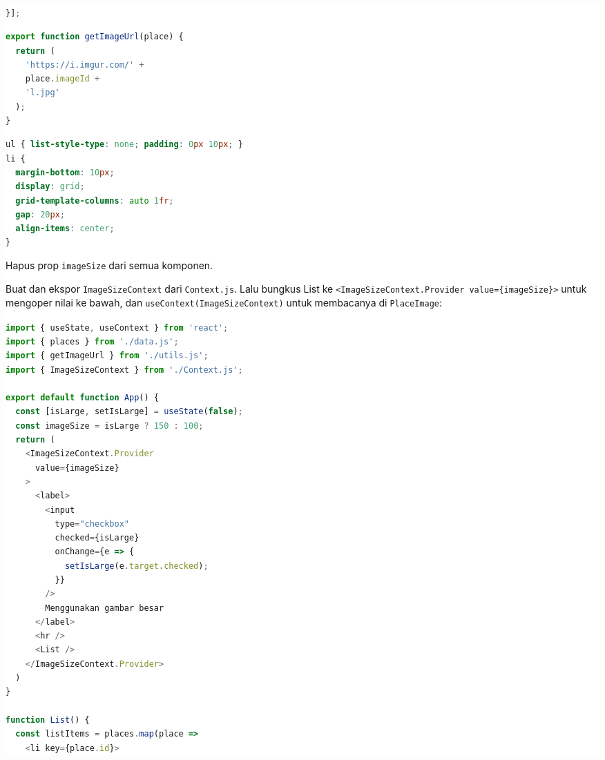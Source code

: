 ```js data.js
}];
```

```js utils.js
export function getImageUrl(place) {
  return (
    'https://i.imgur.com/' +
    place.imageId +
    'l.jpg'
  );
}
```

```css
ul { list-style-type: none; padding: 0px 10px; }
li { 
  margin-bottom: 10px; 
  display: grid; 
  grid-template-columns: auto 1fr;
  gap: 20px;
  align-items: center;
}
```

</Sandpack>

<Solution>

Hapus prop `imageSize` dari semua komponen.

Buat dan ekspor `ImageSizeContext` dari `Context.js`. Lalu bungkus List ke `<ImageSizeContext.Provider value={imageSize}>` untuk mengoper nilai ke bawah, dan `useContext(ImageSizeContext)` untuk membacanya di `PlaceImage`:

<Sandpack>

```js App.js
import { useState, useContext } from 'react';
import { places } from './data.js';
import { getImageUrl } from './utils.js';
import { ImageSizeContext } from './Context.js';

export default function App() {
  const [isLarge, setIsLarge] = useState(false);
  const imageSize = isLarge ? 150 : 100;
  return (
    <ImageSizeContext.Provider
      value={imageSize}
    >
      <label>
        <input
          type="checkbox"
          checked={isLarge}
          onChange={e => {
            setIsLarge(e.target.checked);
          }}
        />
        Menggunakan gambar besar
      </label>
      <hr />
      <List />
    </ImageSizeContext.Provider>
  )
}

function List() {
  const listItems = places.map(place =>
    <li key={place.id}>
```